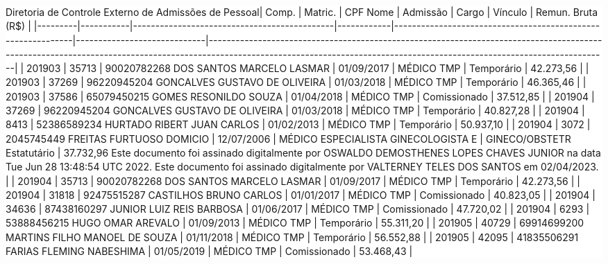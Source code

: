 Diretoria de Controle Externo de Admissões de Pessoal|   Comp. |   Matric. | CPF  Nome                                   | Admissão   | Cargo                                                       | Vínculo                     | Remun.  Bruta (R$)                                                                                                                                                                                                            |
|---------|-----------|---------------------------------------------|------------|-------------------------------------------------------------|-----------------------------|-------------------------------------------------------------------------------------------------------------------------------------------------------------------------------------------------------------------------------|
|  201903 |     35713 | 90020782268  DOS SANTOS  MARCELO LASMAR     | 01/09/2017 | MÉDICO TMP                                                  | Temporário                  | 42.273,56                                                                                                                                                                                                                     |
|  201903 |     37269 | 96220945204  GONCALVES  GUSTAVO DE OLIVEIRA | 01/03/2018 | MÉDICO TMP                                                  | Temporário                  | 46.365,46                                                                                                                                                                                                                     |
|  201903 |     37586 | 65079450215  GOMES  RESONILDO SOUZA         | 01/04/2018 | MÉDICO TMP                                                  | Comissionado                | 37.512,85                                                                                                                                                                                                                     |
|  201904 |     37269 | 96220945204  GONCALVES  GUSTAVO DE OLIVEIRA | 01/03/2018 | MÉDICO TMP                                                  | Temporário                  | 40.827,28                                                                                                                                                                                                                     |
|  201904 |      8413 | 52386589234  HURTADO RIBERT  JUAN CARLOS    | 01/02/2013 | MÉDICO TMP                                                  | Temporário                  | 50.937,10                                                                                                                                                                                                                     |
|  201904 |      3072 | 2045745449  FREITAS  FURTUOSO DOMICIO       | 12/07/2006 | MÉDICO  ESPECIALISTA  GINECOLOGISTA  E                      | GINECO/OBSTETR  Estatutário | 37.732,96   Este documento foi assinado digitalmente por OSWALDO DEMOSTHENES LOPES CHAVES JUNIOR na data Tue Jun 28 13:48:54 UTC 2022. Este documento foi assinado digitalmente por VALTERNEY TELES DOS SANTOS em 02/04/2023. |
|  201904 |     35713 | 90020782268  DOS SANTOS  MARCELO LASMAR     | 01/09/2017 | MÉDICO TMP                                                  | Temporário                  | 42.273,56                                                                                                                                                                                                                     |
|  201904 |     31818 | 92475515287  CASTILHOS  BRUNO CARLOS        | 01/01/2017 | MÉDICO TMP                                                  | Comissionado                | 40.823,05                                                                                                                                                                                                                     |
|  201904 |     34636 | 87438160297  JUNIOR  LUIZ REIS BARBOSA      | 01/06/2017 | MÉDICO TMP                                                  | Comissionado                | 47.720,02                                                                                                                                                                                                                     |
|  201904 |      6293 | 53888456215  HUGO OMAR AREVALO              | 01/09/2013 | MÉDICO TMP                                                  | Temporário                  | 55.311,20                                                                                                                                                                                                                     |
|  201905 |     40729 | 69914699200  MARTINS FILHO  MANOEL DE SOUZA | 01/11/2018 | MÉDICO TMP                                                  | Temporário                  | 56.552,88                                                                                                                                                                                                                     |
|  201905 |     42095 | 41835506291  FARIAS  FLEMING NABESHIMA      | 01/05/2019 | MÉDICO TMP                                                  | Comissionado                | 53.468,43                                                                                                                                                                                                                     |